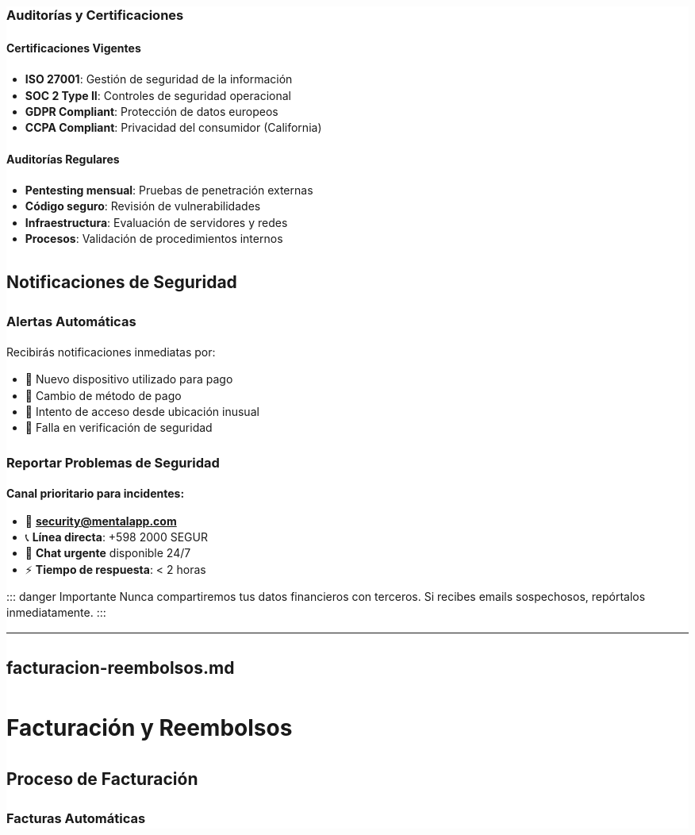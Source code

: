 ### Auditorías y Certificaciones

#### Certificaciones Vigentes

- **ISO 27001**: Gestión de seguridad de la información
- **SOC 2 Type II**: Controles de seguridad operacional
- **GDPR Compliant**: Protección de datos europeos
- **CCPA Compliant**: Privacidad del consumidor (California)

#### Auditorías Regulares

- **Pentesting mensual**: Pruebas de penetración externas
- **Código seguro**: Revisión de vulnerabilidades
- **Infraestructura**: Evaluación de servidores y redes
- **Procesos**: Validación de procedimientos internos

## Notificaciones de Seguridad

### Alertas Automáticas

Recibirás notificaciones inmediatas por:

- 🚨 Nuevo dispositivo utilizado para pago
- 🚨 Cambio de método de pago
- 🚨 Intento de acceso desde ubicación inusual
- 🚨 Falla en verificación de seguridad

### Reportar Problemas de Seguridad

**Canal prioritario para incidentes:**

- 📧 **security@mentalapp.com**
- 📞 **Línea directa**: +598 2000 SEGUR
- 💬 **Chat urgente** disponible 24/7
- ⚡ **Tiempo de respuesta**: < 2 horas

::: danger Importante
Nunca compartiremos tus datos financieros con terceros. Si recibes emails sospechosos, repórtalos inmediatamente.
:::

---

## facturacion-reembolsos.md

# Facturación y Reembolsos

## Proceso de Facturación

### Facturas Automáticas
